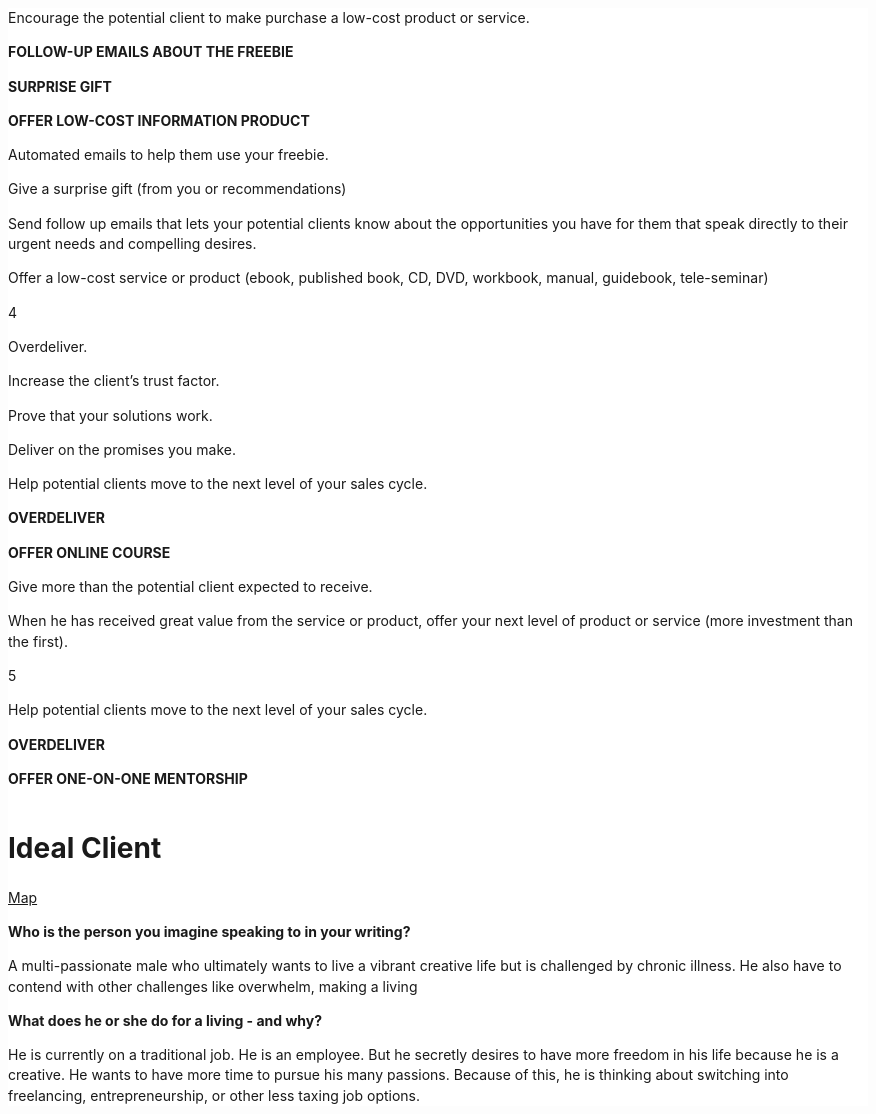 Encourage the potential client to make purchase a low-cost product or service.

**FOLLOW-UP EMAILS ABOUT THE FREEBIE**

**SURPRISE GIFT**

**OFFER LOW-COST INFORMATION PRODUCT**

Automated emails to help them use your freebie.

Give a surprise gift (from you or recommendations)

Send follow up emails that lets your potential clients know about the opportunities you have for them that speak directly to their urgent needs and compelling desires.

Offer a low-cost service or product (ebook, published book, CD, DVD, workbook, manual, guidebook, tele-seminar)

4

Overdeliver.

Increase the client’s trust factor.

Prove that your solutions work.

Deliver on the promises you make.

Help potential clients move to the next level of your sales cycle.

**OVERDELIVER**

**OFFER ONLINE COURSE**

Give more than the potential client expected to receive.

When he has received great value from the service or product, offer your next level of product or service (more investment than the first).

5

Help potential clients move to the next level of your sales cycle.

**OVERDELIVER**

**OFFER ONE-ON-ONE MENTORSHIP**

# Ideal Client

[Map](http://maps.google.com/maps?z=6&q=16.056846,120.453696)

**Who is the person you imagine speaking to in your writing?**

A multi-passionate male who ultimately wants to live a vibrant creative life but is challenged by chronic illness. He also have to contend with other challenges like overwhelm, making a living

**What does he or she do for a living - and why?**

He is currently on a traditional job. He is an employee. But he secretly desires to have more freedom in his life because he is a creative. He wants to have more time to pursue his many passions. Because of this, he is thinking about switching into freelancing, entrepreneurship, or other less taxing job options.
